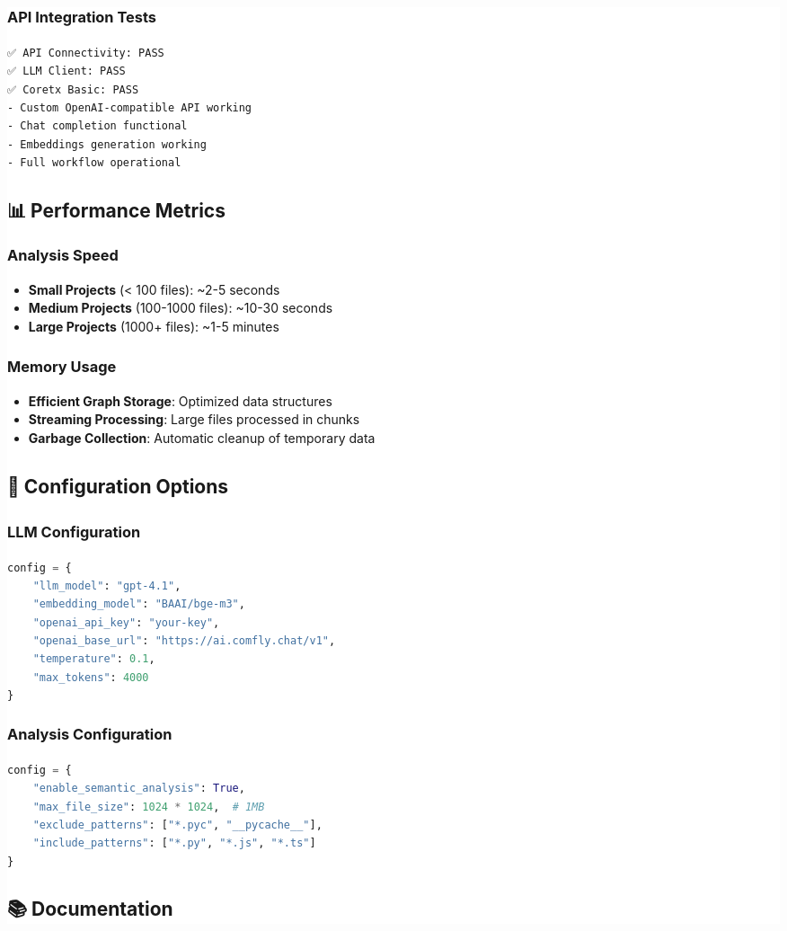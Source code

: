 ### API Integration Tests
```
✅ API Connectivity: PASS
✅ LLM Client: PASS  
✅ Coretx Basic: PASS
- Custom OpenAI-compatible API working
- Chat completion functional
- Embeddings generation working
- Full workflow operational
```

## 📊 Performance Metrics

### Analysis Speed
- **Small Projects** (< 100 files): ~2-5 seconds
- **Medium Projects** (100-1000 files): ~10-30 seconds
- **Large Projects** (1000+ files): ~1-5 minutes

### Memory Usage
- **Efficient Graph Storage**: Optimized data structures
- **Streaming Processing**: Large files processed in chunks
- **Garbage Collection**: Automatic cleanup of temporary data

## 🔧 Configuration Options

### LLM Configuration
```python
config = {
    "llm_model": "gpt-4.1",
    "embedding_model": "BAAI/bge-m3",
    "openai_api_key": "your-key",
    "openai_base_url": "https://ai.comfly.chat/v1",
    "temperature": 0.1,
    "max_tokens": 4000
}
```

### Analysis Configuration
```python
config = {
    "enable_semantic_analysis": True,
    "max_file_size": 1024 * 1024,  # 1MB
    "exclude_patterns": ["*.pyc", "__pycache__"],
    "include_patterns": ["*.py", "*.js", "*.ts"]
}
```

## 📚 Documentation
